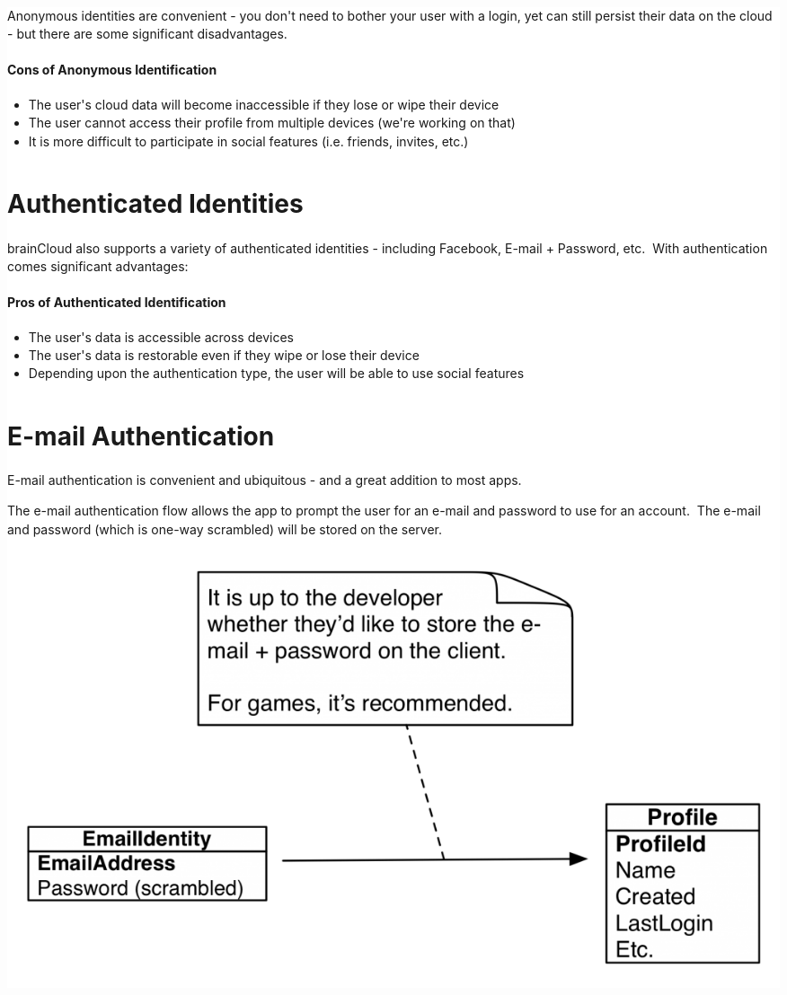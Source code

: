 Anonymous identities are convenient - you don't need to bother your user with a login, yet can still persist their data on the cloud - but there are some significant disadvantages.

#### Cons of Anonymous Identification

- The user's cloud data will become inaccessible if they lose or wipe their device
- The user cannot access their profile from multiple devices (we're working on that)
- It is more difficult to participate in social features (i.e. friends, invites, etc.)

# Authenticated Identities

brainCloud also supports a variety of authenticated identities - including Facebook, E-mail + Password, etc.  With authentication comes significant advantages:

#### Pros of Authenticated Identification

- The user's data is accessible across devices
- The user's data is restorable even if they wipe or lose their device
- Depending upon the authentication type, the user will be able to use social features

# E-mail Authentication

E-mail authentication is convenient and ubiquitous - and a great addition to most apps.

The e-mail authentication flow allows the app to prompt the user for an e-mail and password to use for an account.  The e-mail and password (which is one-way scrambled) will be stored on the server.

![brainCloud E-mail Authentication](images/brainCloud-E-mail-Authentication-1024x573.png)
